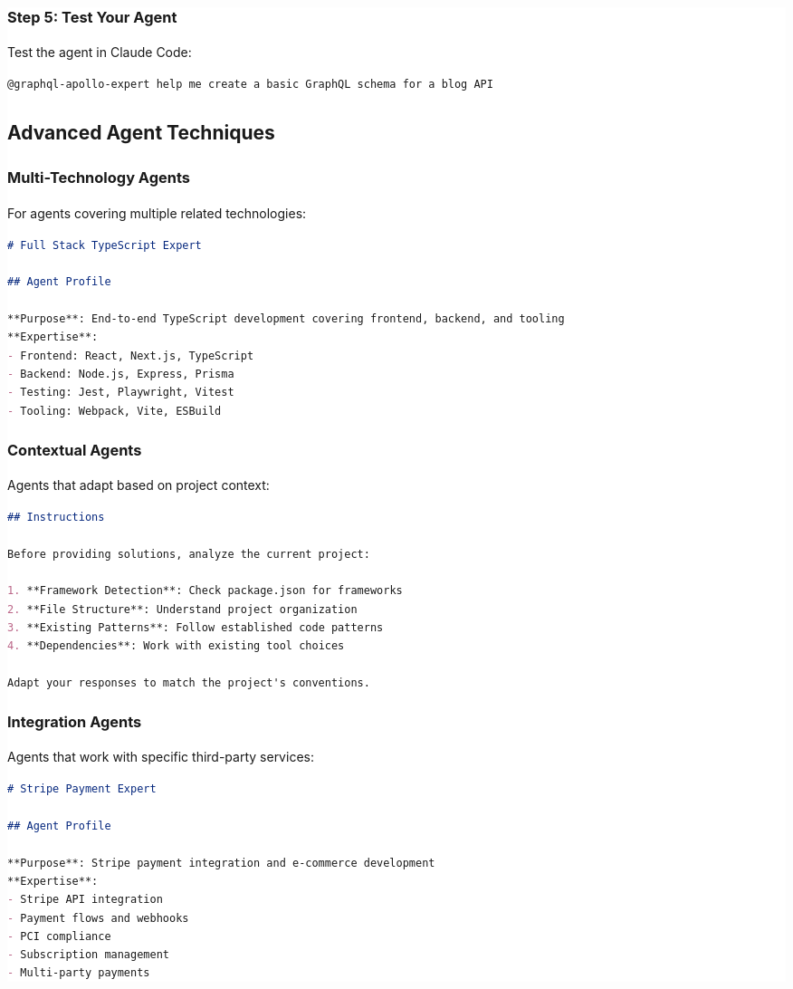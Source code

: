 ```
```

### Step 5: Test Your Agent

Test the agent in Claude Code:

```markdown
@graphql-apollo-expert help me create a basic GraphQL schema for a blog API
```

## Advanced Agent Techniques

### Multi-Technology Agents

For agents covering multiple related technologies:

```markdown
# Full Stack TypeScript Expert

## Agent Profile

**Purpose**: End-to-end TypeScript development covering frontend, backend, and tooling
**Expertise**:
- Frontend: React, Next.js, TypeScript
- Backend: Node.js, Express, Prisma
- Testing: Jest, Playwright, Vitest
- Tooling: Webpack, Vite, ESBuild
```

### Contextual Agents

Agents that adapt based on project context:

```markdown
## Instructions

Before providing solutions, analyze the current project:

1. **Framework Detection**: Check package.json for frameworks
2. **File Structure**: Understand project organization
3. **Existing Patterns**: Follow established code patterns
4. **Dependencies**: Work with existing tool choices

Adapt your responses to match the project's conventions.
```

### Integration Agents

Agents that work with specific third-party services:

```markdown
# Stripe Payment Expert

## Agent Profile

**Purpose**: Stripe payment integration and e-commerce development
**Expertise**:
- Stripe API integration
- Payment flows and webhooks
- PCI compliance
- Subscription management
- Multi-party payments
```
